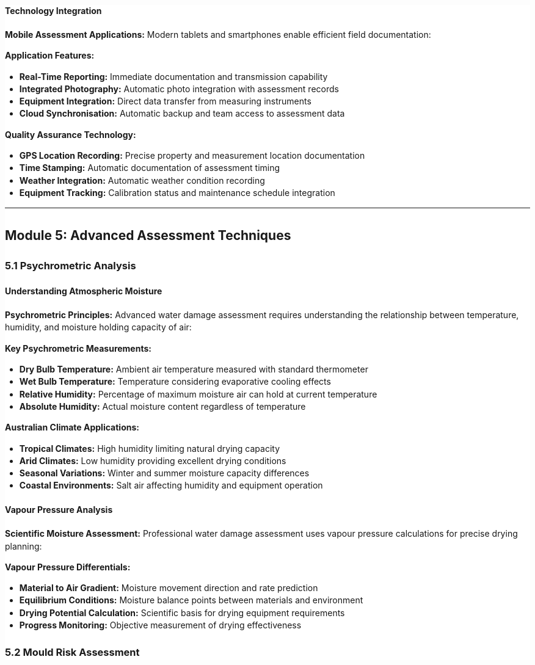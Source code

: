 #### Technology Integration

**Mobile Assessment Applications:**
Modern tablets and smartphones enable efficient field documentation:

**Application Features:**
- **Real-Time Reporting:** Immediate documentation and transmission capability
- **Integrated Photography:** Automatic photo integration with assessment records
- **Equipment Integration:** Direct data transfer from measuring instruments
- **Cloud Synchronisation:** Automatic backup and team access to assessment data

**Quality Assurance Technology:**
- **GPS Location Recording:** Precise property and measurement location documentation
- **Time Stamping:** Automatic documentation of assessment timing
- **Weather Integration:** Automatic weather condition recording
- **Equipment Tracking:** Calibration status and maintenance schedule integration

---

## Module 5: Advanced Assessment Techniques

### 5.1 Psychrometric Analysis

#### Understanding Atmospheric Moisture

**Psychrometric Principles:**
Advanced water damage assessment requires understanding the relationship between temperature, humidity, and moisture holding capacity of air:

**Key Psychrometric Measurements:**
- **Dry Bulb Temperature:** Ambient air temperature measured with standard thermometer
- **Wet Bulb Temperature:** Temperature considering evaporative cooling effects
- **Relative Humidity:** Percentage of maximum moisture air can hold at current temperature
- **Absolute Humidity:** Actual moisture content regardless of temperature

**Australian Climate Applications:**
- **Tropical Climates:** High humidity limiting natural drying capacity
- **Arid Climates:** Low humidity providing excellent drying conditions
- **Seasonal Variations:** Winter and summer moisture capacity differences
- **Coastal Environments:** Salt air affecting humidity and equipment operation

#### Vapour Pressure Analysis

**Scientific Moisture Assessment:**
Professional water damage assessment uses vapour pressure calculations for precise drying planning:

**Vapour Pressure Differentials:**
- **Material to Air Gradient:** Moisture movement direction and rate prediction
- **Equilibrium Conditions:** Moisture balance points between materials and environment
- **Drying Potential Calculation:** Scientific basis for drying equipment requirements
- **Progress Monitoring:** Objective measurement of drying effectiveness

### 5.2 Mould Risk Assessment
